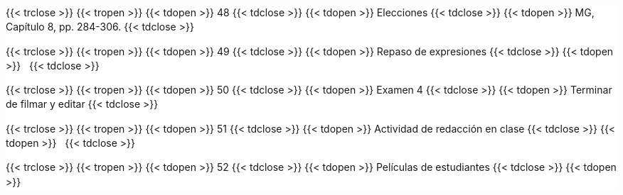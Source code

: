 {{< trclose >}}
{{< tropen >}}
{{< tdopen >}}
48
{{< tdclose >}}
{{< tdopen >}}
Elecciones
{{< tdclose >}}
{{< tdopen >}}
MG, Capítulo 8, pp. 284-306.
{{< tdclose >}}

{{< trclose >}}
{{< tropen >}}
{{< tdopen >}}
49
{{< tdclose >}}
{{< tdopen >}}
Repaso de expresiones
{{< tdclose >}}
{{< tdopen >}}
 
{{< tdclose >}}

{{< trclose >}}
{{< tropen >}}
{{< tdopen >}}
50
{{< tdclose >}}
{{< tdopen >}}
Examen 4
{{< tdclose >}}
{{< tdopen >}}
Terminar de filmar y editar
{{< tdclose >}}

{{< trclose >}}
{{< tropen >}}
{{< tdopen >}}
51
{{< tdclose >}}
{{< tdopen >}}
Actividad de redacción en clase
{{< tdclose >}}
{{< tdopen >}}
 
{{< tdclose >}}

{{< trclose >}}
{{< tropen >}}
{{< tdopen >}}
52
{{< tdclose >}}
{{< tdopen >}}
Películas de estudiantes
{{< tdclose >}}
{{< tdopen >}}
 